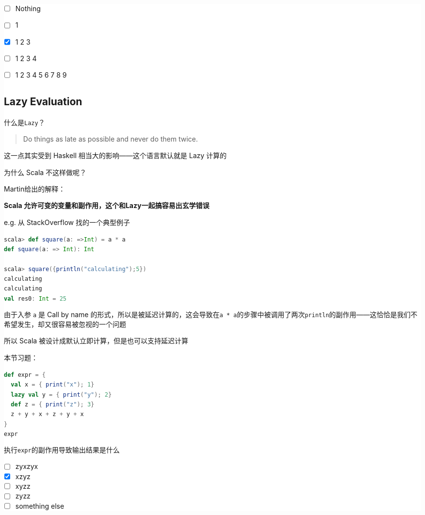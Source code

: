 

- [ ] Nothing
- [ ] 1
- [x] 1 2 3
- [ ] 1 2 3 4
- [ ] 1 2 3 4 5 6 7 8 9



## Lazy Evaluation

什么是`Lazy`？

> Do things as late as possible and never do them twice.

这一点其实受到 Haskell 相当大的影响——这个语言默认就是 Lazy 计算的

为什么 Scala 不这样做呢？

Martin给出的解释：

**Scala 允许可变的变量和副作用，这个和Lazy一起搞容易出玄学错误**

e.g. 从 StackOverflow 找的一个典型例子

```scala
scala> def square(a: =>Int) = a * a
def square(a: => Int): Int

scala> square({println("calculating");5})
calculating
calculating
val res0: Int = 25
```

由于入参 `a` 是 Call by name 的形式，所以是被延迟计算的，这会导致在`a * a`的步骤中被调用了两次`println`的副作用——这恰恰是我们不希望发生，却又很容易被忽视的一个问题

所以 Scala 被设计成默认立即计算，但是也可以支持延迟计算



本节习题：

```scala
def expr = {
  val x = { print("x"); 1}
  lazy val y = { print("y"); 2}
  def z = { print("z"); 3}
  z + y + x + z + y + x
}
expr
```

执行`expr`的副作用导致输出结果是什么

- [ ] zyxzyx
- [x] xzyz
- [ ] xyzz
- [ ] zyzz
- [ ] something else 
